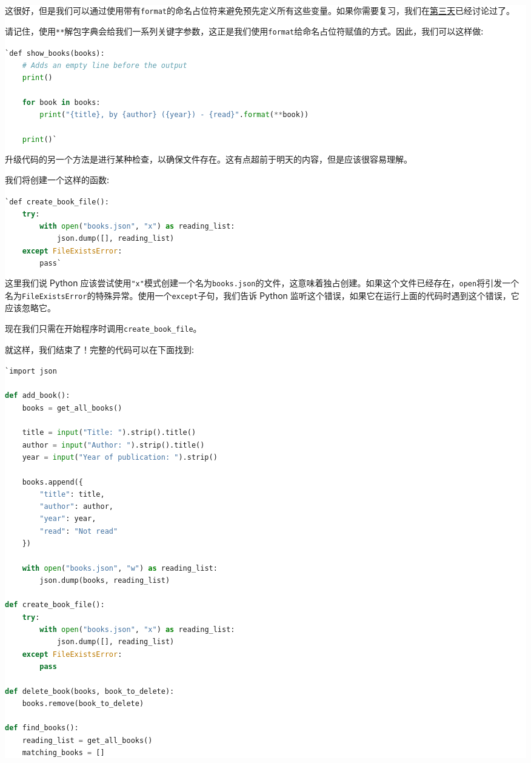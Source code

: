 这很好，但是我们可以通过使用带有`format`的命名占位符来避免预先定义所有这些变量。如果你需要复习，我们在[第三天](/30-days-of-python/python-30-day-3-string-formatting/)已经讨论过了。

请记住，使用`**`解包字典会给我们一系列关键字参数，这正是我们使用`format`给命名占位符赋值的方式。因此，我们可以这样做:

```py
`def show_books(books):
    # Adds an empty line before the output
    print()

    for book in books:
        print("{title}, by {author} ({year}) - {read}".format(**book))

    print()` 
```

升级代码的另一个方法是进行某种检查，以确保文件存在。这有点超前于明天的内容，但是应该很容易理解。

我们将创建一个这样的函数:

```py
`def create_book_file():
    try:
        with open("books.json", "x") as reading_list:
            json.dump([], reading_list)
    except FileExistsError:
        pass` 
```

这里我们说 Python 应该尝试使用`"x"`模式创建一个名为`books.json`的文件，这意味着独占创建。如果这个文件已经存在，`open`将引发一个名为`FileExistsError`的特殊异常。使用一个`except`子句，我们告诉 Python 监听这个错误，如果它在运行上面的代码时遇到这个错误，它应该忽略它。

现在我们只需在开始程序时调用`create_book_file`。

就这样，我们结束了！完整的代码可以在下面找到:

```py
`import json

def add_book():
    books = get_all_books()

    title = input("Title: ").strip().title()
    author = input("Author: ").strip().title()
    year = input("Year of publication: ").strip()

    books.append({
        "title": title,
        "author": author,
        "year": year,
        "read": "Not read"
    })

    with open("books.json", "w") as reading_list:
        json.dump(books, reading_list)

def create_book_file():
    try:
        with open("books.json", "x") as reading_list:
            json.dump([], reading_list)
    except FileExistsError:
        pass

def delete_book(books, book_to_delete):
    books.remove(book_to_delete)

def find_books():
    reading_list = get_all_books()
    matching_books = []
```